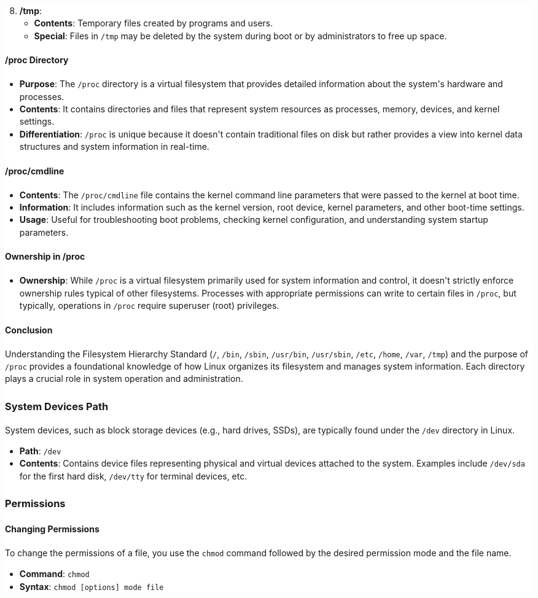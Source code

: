 8. **/tmp**:
   - **Contents**: Temporary files created by programs and users.
   - **Special**: Files in `/tmp` may be deleted by the system during boot or by administrators to free up space.

#### /proc Directory

- **Purpose**: The `/proc` directory is a virtual filesystem that provides detailed information about the system's hardware and processes.
- **Contents**: It contains directories and files that represent system resources as processes, memory, devices, and kernel settings.
- **Differentiation**: `/proc` is unique because it doesn't contain traditional files on disk but rather provides a view into kernel data structures and system information in real-time.

#### /proc/cmdline

- **Contents**: The `/proc/cmdline` file contains the kernel command line parameters that were passed to the kernel at boot time.
- **Information**: It includes information such as the kernel version, root device, kernel parameters, and other boot-time settings.
- **Usage**: Useful for troubleshooting boot problems, checking kernel configuration, and understanding system startup parameters.

#### Ownership in /proc

- **Ownership**: While `/proc` is a virtual filesystem primarily used for system information and control, it doesn't strictly enforce ownership rules typical of other filesystems. Processes with appropriate permissions can write to certain files in `/proc`, but typically, operations in `/proc` require superuser (root) privileges.

#### Conclusion

Understanding the Filesystem Hierarchy Standard (`/`, `/bin`, `/sbin`, `/usr/bin`, `/usr/sbin`, `/etc`, `/home`, `/var`, `/tmp`) and the purpose of `/proc` provides a foundational knowledge of how Linux organizes its filesystem and manages system information. Each directory plays a crucial role in system operation and administration.

### System Devices Path

System devices, such as block storage devices (e.g., hard drives, SSDs), are typically found under the `/dev` directory in Linux.

- **Path**: `/dev`
- **Contents**: Contains device files representing physical and virtual devices attached to the system. Examples include `/dev/sda` for the first hard disk, `/dev/tty` for terminal devices, etc.

### Permissions

#### Changing Permissions

To change the permissions of a file, you use the `chmod` command followed by the desired permission mode and the file name.

- **Command**: `chmod`
- **Syntax**: `chmod [options] mode file`
